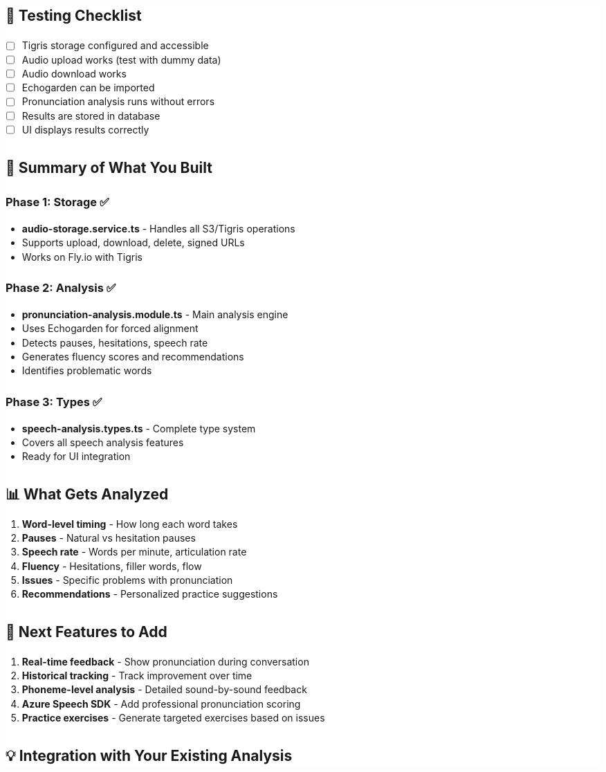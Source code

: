 ## 🧪 Testing Checklist

- [ ] Tigris storage configured and accessible
- [ ] Audio upload works (test with dummy data)
- [ ] Audio download works
- [ ] Echogarden can be imported
- [ ] Pronunciation analysis runs without errors
- [ ] Results are stored in database
- [ ] UI displays results correctly

## 🎯 Summary of What You Built

### Phase 1: Storage ✅
- **audio-storage.service.ts** - Handles all S3/Tigris operations
- Supports upload, download, delete, signed URLs
- Works on Fly.io with Tigris

### Phase 2: Analysis ✅
- **pronunciation-analysis.module.ts** - Main analysis engine
- Uses Echogarden for forced alignment
- Detects pauses, hesitations, speech rate
- Generates fluency scores and recommendations
- Identifies problematic words

### Phase 3: Types ✅
- **speech-analysis.types.ts** - Complete type system
- Covers all speech analysis features
- Ready for UI integration

## 📊 What Gets Analyzed

1. **Word-level timing** - How long each word takes
2. **Pauses** - Natural vs hesitation pauses
3. **Speech rate** - Words per minute, articulation rate
4. **Fluency** - Hesitations, filler words, flow
5. **Issues** - Specific problems with pronunciation
6. **Recommendations** - Personalized practice suggestions

## 🔮 Next Features to Add

1. **Real-time feedback** - Show pronunciation during conversation
2. **Historical tracking** - Track improvement over time
3. **Phoneme-level analysis** - Detailed sound-by-sound feedback
4. **Azure Speech SDK** - Add professional pronunciation scoring
5. **Practice exercises** - Generate targeted exercises based on issues

## 💡 Integration with Your Existing Analysis
